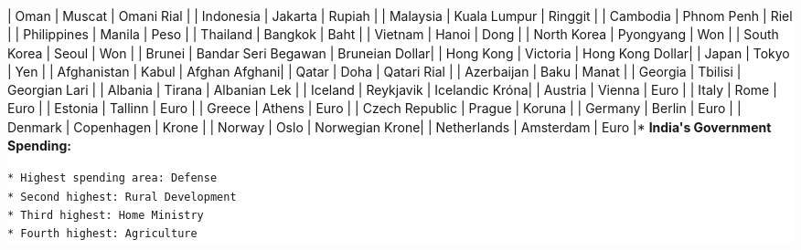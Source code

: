 | Oman           | Muscat        | Omani Rial    |
| Indonesia      | Jakarta       | Rupiah        |
| Malaysia       | Kuala Lumpur  | Ringgit       |
| Cambodia       | Phnom Penh    | Riel          |
| Philippines    | Manila        | Peso          |
| Thailand       | Bangkok       | Baht          |
| Vietnam        | Hanoi         | Dong          |
| North Korea    | Pyongyang     | Won           |
| South Korea    | Seoul         | Won           |
| Brunei         | Bandar Seri Begawan | Bruneian Dollar|
| Hong Kong      | Victoria      | Hong Kong Dollar|
| Japan          | Tokyo         | Yen           |
| Afghanistan    | Kabul         | Afghan Afghani|
| Qatar          | Doha          | Qatari Rial   |
| Azerbaijan    | Baku          | Manat         |
| Georgia        | Tbilisi       | Georgian Lari |
| Albania        | Tirana        | Albanian Lek  |
| Iceland        | Reykjavik     | Icelandic Króna|
| Austria        | Vienna        | Euro          |
| Italy          | Rome          | Euro          |
| Estonia        | Tallinn        | Euro          |
| Greece         | Athens        | Euro          |
| Czech Republic | Prague        | Koruna        |
| Germany        | Berlin        | Euro          |
| Denmark        | Copenhagen    | Krone         |
| Norway         | Oslo          | Norwegian Krone|
| Netherlands    | Amsterdam     | Euro          |* **India's Government Spending:**

    * Highest spending area: Defense
    * Second highest: Rural Development
    * Third highest: Home Ministry
    * Fourth highest: Agriculture
